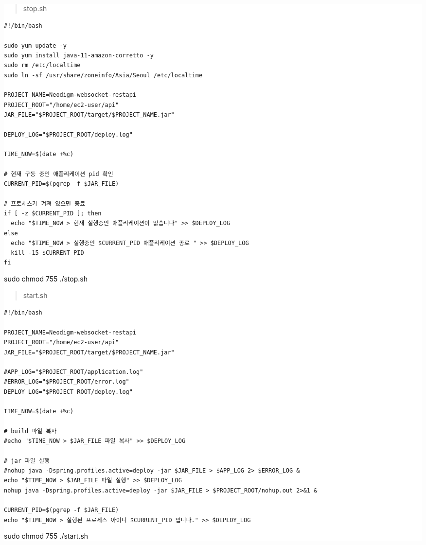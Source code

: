 > stop.sh
~~~
#!/bin/bash

sudo yum update -y
sudo yum install java-11-amazon-corretto -y
sudo rm /etc/localtime
sudo ln -sf /usr/share/zoneinfo/Asia/Seoul /etc/localtime

PROJECT_NAME=Neodigm-websocket-restapi
PROJECT_ROOT="/home/ec2-user/api"
JAR_FILE="$PROJECT_ROOT/target/$PROJECT_NAME.jar"

DEPLOY_LOG="$PROJECT_ROOT/deploy.log"

TIME_NOW=$(date +%c)

# 현재 구동 중인 애플리케이션 pid 확인
CURRENT_PID=$(pgrep -f $JAR_FILE)

# 프로세스가 켜져 있으면 종료
if [ -z $CURRENT_PID ]; then
  echo "$TIME_NOW > 현재 실행중인 애플리케이션이 없습니다" >> $DEPLOY_LOG
else
  echo "$TIME_NOW > 실행중인 $CURRENT_PID 애플리케이션 종료 " >> $DEPLOY_LOG
  kill -15 $CURRENT_PID
fi
~~~
sudo chmod 755 ./stop.sh

> start.sh
~~~
#!/bin/bash

PROJECT_NAME=Neodigm-websocket-restapi
PROJECT_ROOT="/home/ec2-user/api"
JAR_FILE="$PROJECT_ROOT/target/$PROJECT_NAME.jar"

#APP_LOG="$PROJECT_ROOT/application.log"
#ERROR_LOG="$PROJECT_ROOT/error.log"
DEPLOY_LOG="$PROJECT_ROOT/deploy.log"

TIME_NOW=$(date +%c)

# build 파일 복사
#echo "$TIME_NOW > $JAR_FILE 파일 복사" >> $DEPLOY_LOG

# jar 파일 실행
#nohup java -Dspring.profiles.active=deploy -jar $JAR_FILE > $APP_LOG 2> $ERROR_LOG &
echo "$TIME_NOW > $JAR_FILE 파일 실행" >> $DEPLOY_LOG
nohup java -Dspring.profiles.active=deploy -jar $JAR_FILE > $PROJECT_ROOT/nohup.out 2>&1 &

CURRENT_PID=$(pgrep -f $JAR_FILE)
echo "$TIME_NOW > 실행된 프로세스 아이디 $CURRENT_PID 입니다." >> $DEPLOY_LOG
~~~
sudo chmod 755 ./start.sh
